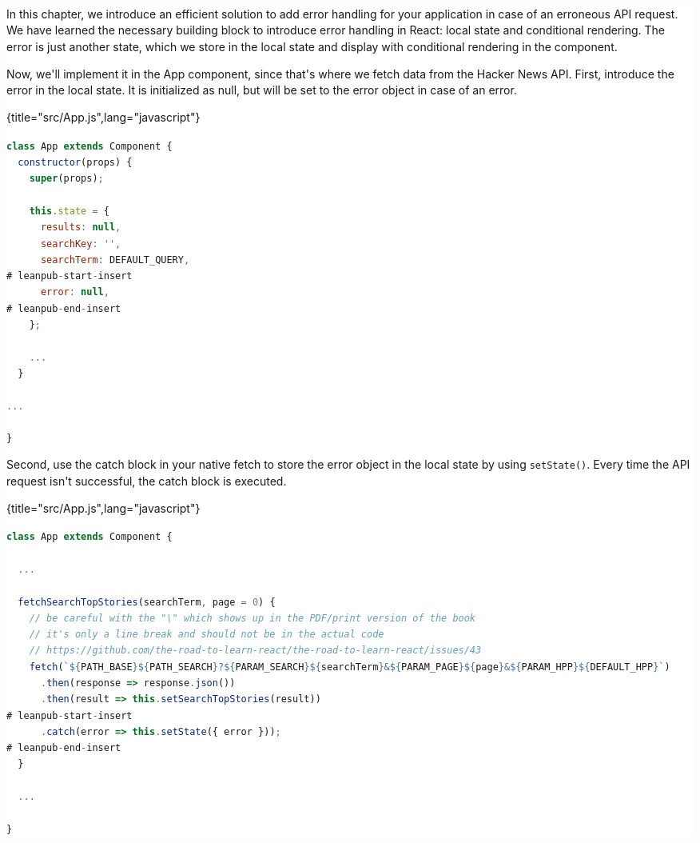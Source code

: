 In this chapter, we introduce an efficient solution to add error handling for your application in case of an erroneous API request. We have learned the necessary building block to introduce error handling in React: local state and conditional rendering. The error is just another state, which we store in the local state and display with conditional rendering in the component.

Now, we'll implement it in the App component, since that's where we fetch data from the Hacker News API. First, introduce the error in the local state. It is initialized as null, but will be set to the error object in case of an error.

{title="src/App.js",lang="javascript"}
~~~~~~~~js
class App extends Component {
  constructor(props) {
    super(props);

    this.state = {
      results: null,
      searchKey: '',
      searchTerm: DEFAULT_QUERY,
# leanpub-start-insert
      error: null,
# leanpub-end-insert
    };

    ...
  }

...

}
~~~~~~~~

Second, use the catch block in your native fetch to store the error object in the local state by using `setState()`. Every time the API request isn't successful, the catch block is executed.

{title="src/App.js",lang="javascript"}
~~~~~~~~js
class App extends Component {

  ...

  fetchSearchTopStories(searchTerm, page = 0) {
    // be careful with the "\" which shows up in the PDF/print version of the book
    // it's only a line break and should not be in the actual code
    // https://github.com/the-road-to-learn-react/the-road-to-learn-react/issues/43
    fetch(`${PATH_BASE}${PATH_SEARCH}?${PARAM_SEARCH}${searchTerm}&${PARAM_PAGE}${page}&${PARAM_HPP}${DEFAULT_HPP}`)
      .then(response => response.json())
      .then(result => this.setSearchTopStories(result))
# leanpub-start-insert
      .catch(error => this.setState({ error }));
# leanpub-end-insert
  }

  ...

}
~~~~~~~~
